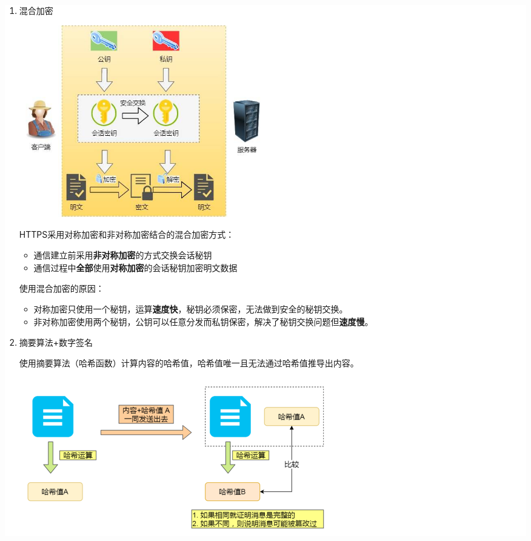 1. 混合加密

   <img src=".\图片\20-混合加密.png" alt="混合加密" style="zoom: 67%;" />

   HTTPS采用对称加密和非对称加密结合的混合加密方式：

   * 通信建立前采用**非对称加密**的方式交换会话秘钥
   * 通信过程中**全部**使用**对称加密**的会话秘钥加密明文数据

   使用混合加密的原因：

   * 对称加密只使用一个秘钥，运算**速度快**，秘钥必须保密，无法做到安全的秘钥交换。
   * 非对称加密使用两个秘钥，公钥可以任意分发而私钥保密，解决了秘钥交换问题但**速度慢**。

2. 摘要算法+数字签名

   使用摘要算法（哈希函数）计算内容的哈希值，哈希值唯一且无法通过哈希值推导出内容。

   <img src=".\图片\摘要算法.png" alt="img" style="zoom: 50%;" />
